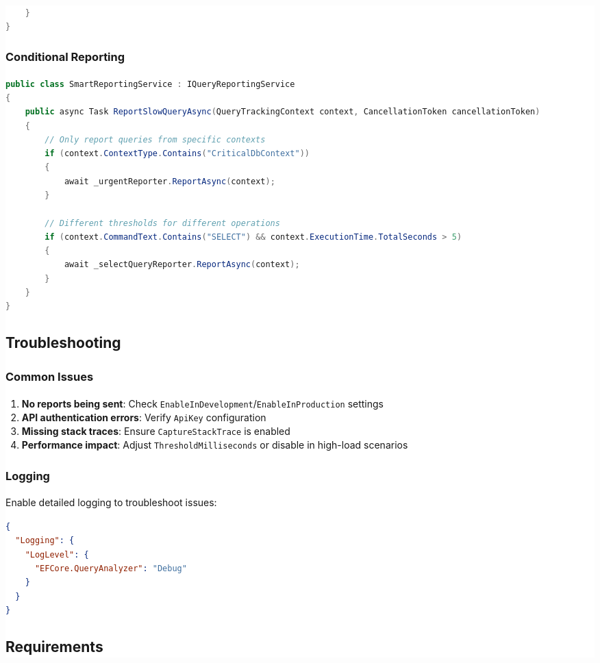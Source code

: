```csharp
    }
}
```

### Conditional Reporting

```csharp
public class SmartReportingService : IQueryReportingService
{
    public async Task ReportSlowQueryAsync(QueryTrackingContext context, CancellationToken cancellationToken)
    {
        // Only report queries from specific contexts
        if (context.ContextType.Contains("CriticalDbContext"))
        {
            await _urgentReporter.ReportAsync(context);
        }
        
        // Different thresholds for different operations
        if (context.CommandText.Contains("SELECT") && context.ExecutionTime.TotalSeconds > 5)
        {
            await _selectQueryReporter.ReportAsync(context);
        }
    }
}
```

## Troubleshooting

### Common Issues

1. **No reports being sent**: Check `EnableInDevelopment`/`EnableInProduction` settings
2. **API authentication errors**: Verify `ApiKey` configuration
3. **Missing stack traces**: Ensure `CaptureStackTrace` is enabled
4. **Performance impact**: Adjust `ThresholdMilliseconds` or disable in high-load scenarios

### Logging

Enable detailed logging to troubleshoot issues:

```json
{
  "Logging": {
    "LogLevel": {
      "EFCore.QueryAnalyzer": "Debug"
    }
  }
}
```

## Requirements
